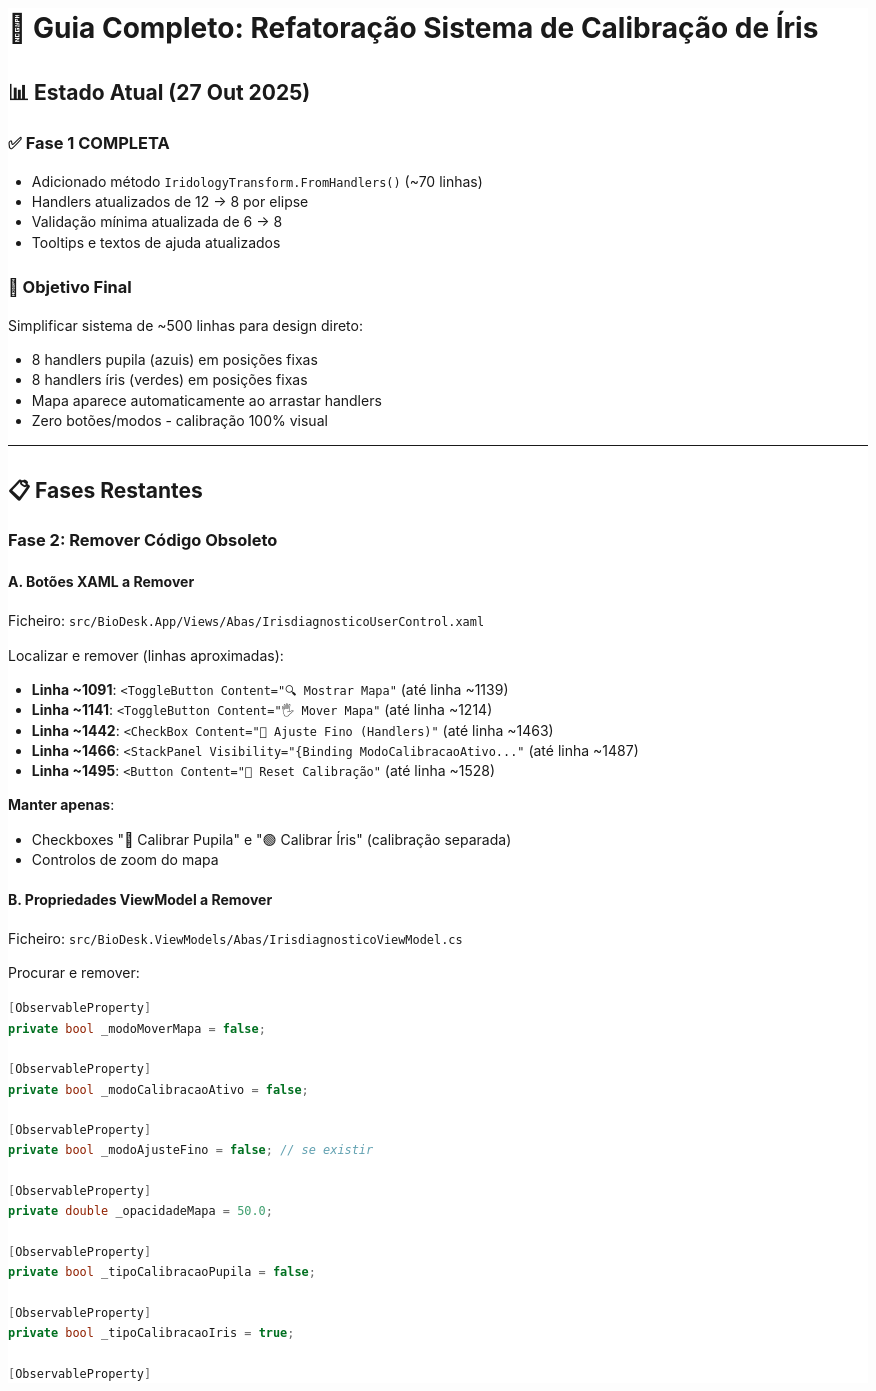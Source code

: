 # 🎯 Guia Completo: Refatoração Sistema de Calibração de Íris

## 📊 Estado Atual (27 Out 2025)

### ✅ Fase 1 COMPLETA
- Adicionado método `IridologyTransform.FromHandlers()` (~70 linhas)
- Handlers atualizados de 12 → 8 por elipse
- Validação mínima atualizada de 6 → 8
- Tooltips e textos de ajuda atualizados

### 🎯 Objetivo Final
Simplificar sistema de ~500 linhas para design direto:
- 8 handlers pupila (azuis) em posições fixas
- 8 handlers íris (verdes) em posições fixas  
- Mapa aparece automaticamente ao arrastar handlers
- Zero botões/modos - calibração 100% visual

---

## 📋 Fases Restantes

### Fase 2: Remover Código Obsoleto

#### A. Botões XAML a Remover
Ficheiro: `src/BioDesk.App/Views/Abas/IrisdiagnosticoUserControl.xaml`

Localizar e remover (linhas aproximadas):
- **Linha ~1091**: `<ToggleButton Content="🔍 Mostrar Mapa"` (até linha ~1139)
- **Linha ~1141**: `<ToggleButton Content="🖐️ Mover Mapa"` (até linha ~1214)
- **Linha ~1442**: `<CheckBox Content="🎯 Ajuste Fino (Handlers)"` (até linha ~1463)
- **Linha ~1466**: `<StackPanel Visibility="{Binding ModoCalibracaoAtivo..."` (até linha ~1487)
- **Linha ~1495**: `<Button Content="🔄 Reset Calibração"` (até linha ~1528)

**Manter apenas**:
- Checkboxes "🔵 Calibrar Pupila" e "🟢 Calibrar Íris" (calibração separada)
- Controlos de zoom do mapa

#### B. Propriedades ViewModel a Remover
Ficheiro: `src/BioDesk.ViewModels/Abas/IrisdiagnosticoViewModel.cs`

Procurar e remover:
```csharp
[ObservableProperty]
private bool _modoMoverMapa = false;

[ObservableProperty]
private bool _modoCalibracaoAtivo = false;

[ObservableProperty]
private bool _modoAjusteFino = false; // se existir

[ObservableProperty]
private double _opacidadeMapa = 50.0;

[ObservableProperty]
private bool _tipoCalibracaoPupila = false;

[ObservableProperty]
private bool _tipoCalibracaoIris = true;

[ObservableProperty]
```
